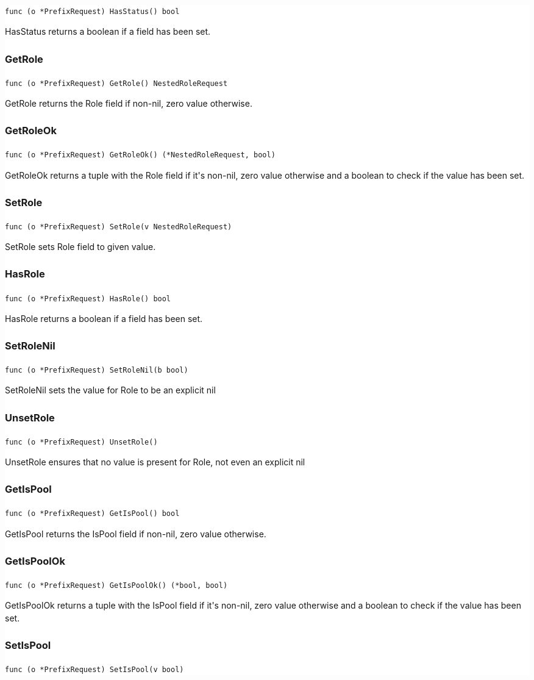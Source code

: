 `func (o *PrefixRequest) HasStatus() bool`

HasStatus returns a boolean if a field has been set.

### GetRole

`func (o *PrefixRequest) GetRole() NestedRoleRequest`

GetRole returns the Role field if non-nil, zero value otherwise.

### GetRoleOk

`func (o *PrefixRequest) GetRoleOk() (*NestedRoleRequest, bool)`

GetRoleOk returns a tuple with the Role field if it's non-nil, zero value otherwise
and a boolean to check if the value has been set.

### SetRole

`func (o *PrefixRequest) SetRole(v NestedRoleRequest)`

SetRole sets Role field to given value.

### HasRole

`func (o *PrefixRequest) HasRole() bool`

HasRole returns a boolean if a field has been set.

### SetRoleNil

`func (o *PrefixRequest) SetRoleNil(b bool)`

 SetRoleNil sets the value for Role to be an explicit nil

### UnsetRole
`func (o *PrefixRequest) UnsetRole()`

UnsetRole ensures that no value is present for Role, not even an explicit nil
### GetIsPool

`func (o *PrefixRequest) GetIsPool() bool`

GetIsPool returns the IsPool field if non-nil, zero value otherwise.

### GetIsPoolOk

`func (o *PrefixRequest) GetIsPoolOk() (*bool, bool)`

GetIsPoolOk returns a tuple with the IsPool field if it's non-nil, zero value otherwise
and a boolean to check if the value has been set.

### SetIsPool

`func (o *PrefixRequest) SetIsPool(v bool)`
